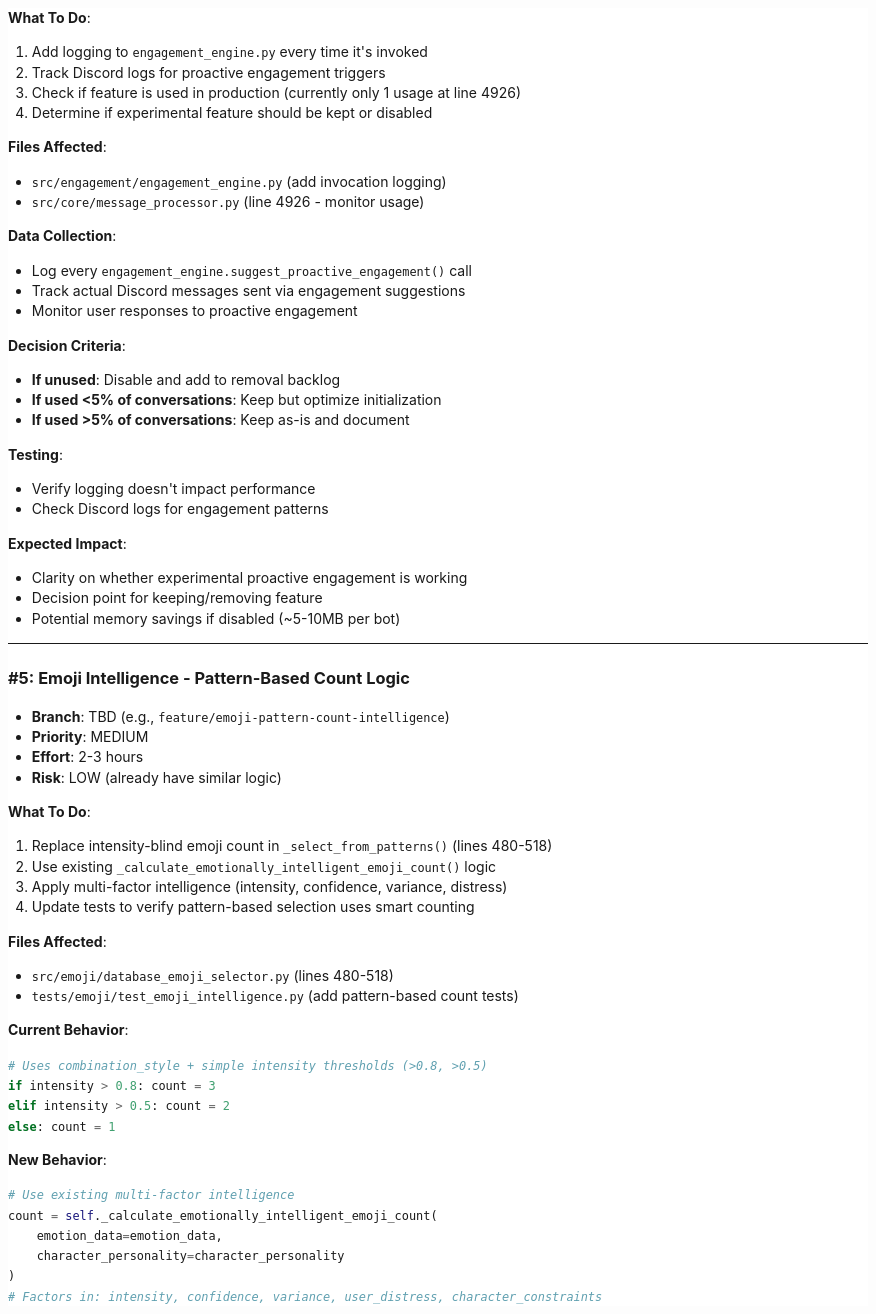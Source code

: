 **What To Do**:
1. Add logging to `engagement_engine.py` every time it's invoked
2. Track Discord logs for proactive engagement triggers
3. Check if feature is used in production (currently only 1 usage at line 4926)
4. Determine if experimental feature should be kept or disabled

**Files Affected**:
- `src/engagement/engagement_engine.py` (add invocation logging)
- `src/core/message_processor.py` (line 4926 - monitor usage)

**Data Collection**:
- Log every `engagement_engine.suggest_proactive_engagement()` call
- Track actual Discord messages sent via engagement suggestions
- Monitor user responses to proactive engagement

**Decision Criteria**:
- **If unused**: Disable and add to removal backlog
- **If used <5% of conversations**: Keep but optimize initialization
- **If used >5% of conversations**: Keep as-is and document

**Testing**:
- Verify logging doesn't impact performance
- Check Discord logs for engagement patterns

**Expected Impact**:
- Clarity on whether experimental proactive engagement is working
- Decision point for keeping/removing feature
- Potential memory savings if disabled (~5-10MB per bot)

---

### #5: Emoji Intelligence - Pattern-Based Count Logic
- **Branch**: TBD (e.g., `feature/emoji-pattern-count-intelligence`)
- **Priority**: MEDIUM
- **Effort**: 2-3 hours
- **Risk**: LOW (already have similar logic)

**What To Do**:
1. Replace intensity-blind emoji count in `_select_from_patterns()` (lines 480-518)
2. Use existing `_calculate_emotionally_intelligent_emoji_count()` logic
3. Apply multi-factor intelligence (intensity, confidence, variance, distress)
4. Update tests to verify pattern-based selection uses smart counting

**Files Affected**:
- `src/emoji/database_emoji_selector.py` (lines 480-518)
- `tests/emoji/test_emoji_intelligence.py` (add pattern-based count tests)

**Current Behavior**:
```python
# Uses combination_style + simple intensity thresholds (>0.8, >0.5)
if intensity > 0.8: count = 3
elif intensity > 0.5: count = 2
else: count = 1
```

**New Behavior**:
```python
# Use existing multi-factor intelligence
count = self._calculate_emotionally_intelligent_emoji_count(
    emotion_data=emotion_data,
    character_personality=character_personality
)
# Factors in: intensity, confidence, variance, user_distress, character_constraints
```
